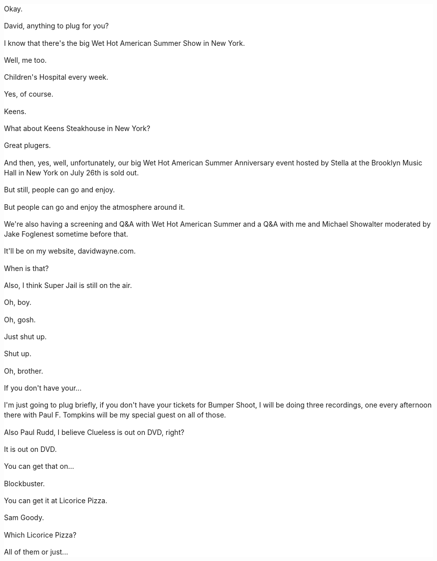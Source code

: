 Okay.

David, anything to plug for you?

I know that there's the big Wet Hot American Summer Show in New York.

Well, me too.

Children's Hospital every week.

Yes, of course.

Keens.

What about Keens Steakhouse in New York?

Great plugers.

And then, yes, well, unfortunately, our big Wet Hot American Summer Anniversary event hosted by Stella at the Brooklyn Music Hall in New York on July 26th is sold out.

But still, people can go and enjoy.

But people can go and enjoy the atmosphere around it.

We're also having a screening and Q&A with Wet Hot American Summer and a Q&A with me and Michael Showalter moderated by Jake Foglenest sometime before that.

It'll be on my website, davidwayne.com.

When is that?

Also, I think Super Jail is still on the air.

Oh, boy.

Oh, gosh.

Just shut up.

Shut up.

Oh, brother.

If you don't have your...

I'm just going to plug briefly, if you don't have your tickets for Bumper Shoot, I will be doing three recordings, one every afternoon there with Paul F. Tompkins will be my special guest on all of those.

Also Paul Rudd, I believe Clueless is out on DVD, right?

It is out on DVD.

You can get that on...

Blockbuster.

You can get it at Licorice Pizza.

Sam Goody.

Which Licorice Pizza?

All of them or just...
